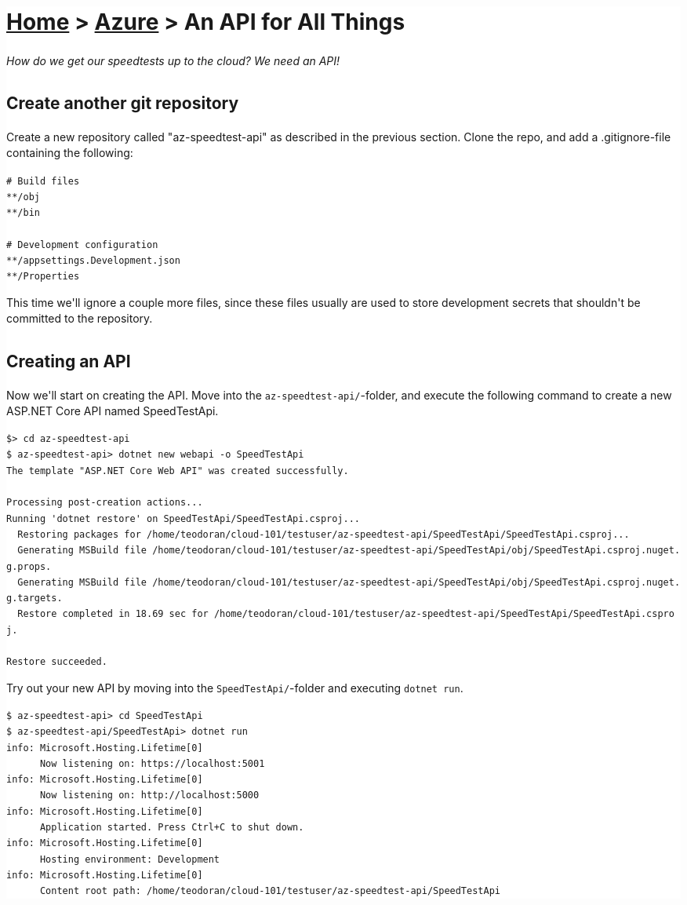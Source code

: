 [Home](../) > [Azure](index) > An API for All Things
==========================================================
_How do we get our speedtests up to the cloud? We need an API!_

Create another git repository
-----------------------------
Create a new repository called "az-speedtest-api" as described in the previous section.
Clone the repo, and add a .gitignore-file containing the following:

```
# Build files
**/obj
**/bin

# Development configuration
**/appsettings.Development.json
**/Properties
```

This time we'll ignore a couple more files, since these files usually are used to store development secrets that shouldn't be committed to the repository.

Creating an API
---------------
Now we'll start on creating the API. Move into the `az-speedtest-api/`-folder, and execute the following command to create a new ASP.NET Core API named SpeedTestApi.

```shell
$> cd az-speedtest-api
$ az-speedtest-api> dotnet new webapi -o SpeedTestApi
The template "ASP.NET Core Web API" was created successfully.

Processing post-creation actions...
Running 'dotnet restore' on SpeedTestApi/SpeedTestApi.csproj...
  Restoring packages for /home/teodoran/cloud-101/testuser/az-speedtest-api/SpeedTestApi/SpeedTestApi.csproj...
  Generating MSBuild file /home/teodoran/cloud-101/testuser/az-speedtest-api/SpeedTestApi/obj/SpeedTestApi.csproj.nuget.g.props.
  Generating MSBuild file /home/teodoran/cloud-101/testuser/az-speedtest-api/SpeedTestApi/obj/SpeedTestApi.csproj.nuget.g.targets.
  Restore completed in 18.69 sec for /home/teodoran/cloud-101/testuser/az-speedtest-api/SpeedTestApi/SpeedTestApi.csproj.

Restore succeeded.
```

Try out your new API by moving into the `SpeedTestApi/`-folder and executing `dotnet run`.

```shell
$ az-speedtest-api> cd SpeedTestApi
$ az-speedtest-api/SpeedTestApi> dotnet run
info: Microsoft.Hosting.Lifetime[0]
      Now listening on: https://localhost:5001
info: Microsoft.Hosting.Lifetime[0]
      Now listening on: http://localhost:5000
info: Microsoft.Hosting.Lifetime[0]
      Application started. Press Ctrl+C to shut down.
info: Microsoft.Hosting.Lifetime[0]
      Hosting environment: Development
info: Microsoft.Hosting.Lifetime[0]
      Content root path: /home/teodoran/cloud-101/testuser/az-speedtest-api/SpeedTestApi
```
